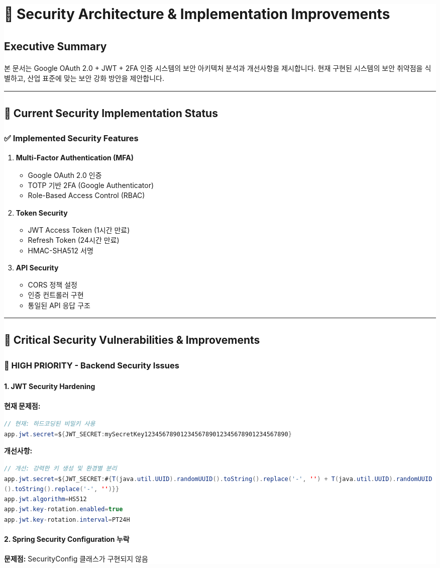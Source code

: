 # 🔐 Security Architecture & Implementation Improvements

## Executive Summary
본 문서는 Google OAuth 2.0 + JWT + 2FA 인증 시스템의 보안 아키텍처 분석과 개선사항을 제시합니다. 현재 구현된 시스템의 보안 취약점을 식별하고, 산업 표준에 맞는 보안 강화 방안을 제안합니다.

---

## 🎯 Current Security Implementation Status

### ✅ Implemented Security Features
1. **Multi-Factor Authentication (MFA)**
   - Google OAuth 2.0 인증
   - TOTP 기반 2FA (Google Authenticator)
   - Role-Based Access Control (RBAC)

2. **Token Security**
   - JWT Access Token (1시간 만료)
   - Refresh Token (24시간 만료)
   - HMAC-SHA512 서명

3. **API Security**
   - CORS 정책 설정
   - 인증 컨트롤러 구현
   - 통일된 API 응답 구조

---

## 🚨 Critical Security Vulnerabilities & Improvements

### 🔴 HIGH PRIORITY - Backend Security Issues

#### 1. JWT Security Hardening
**현재 문제점:**
```java
// 현재: 하드코딩된 비밀키 사용
app.jwt.secret=${JWT_SECRET:mySecretKey1234567890123456789012345678901234567890}
```

**개선사항:**
```java
// 개선: 강력한 키 생성 및 환경별 분리
app.jwt.secret=${JWT_SECRET:#{T(java.util.UUID).randomUUID().toString().replace('-', '') + T(java.util.UUID).randomUUID().toString().replace('-', '')}}
app.jwt.algorithm=HS512
app.jwt.key-rotation.enabled=true
app.jwt.key-rotation.interval=PT24H
```

#### 2. Spring Security Configuration 누락
**문제점:** SecurityConfig 클래스가 구현되지 않음

